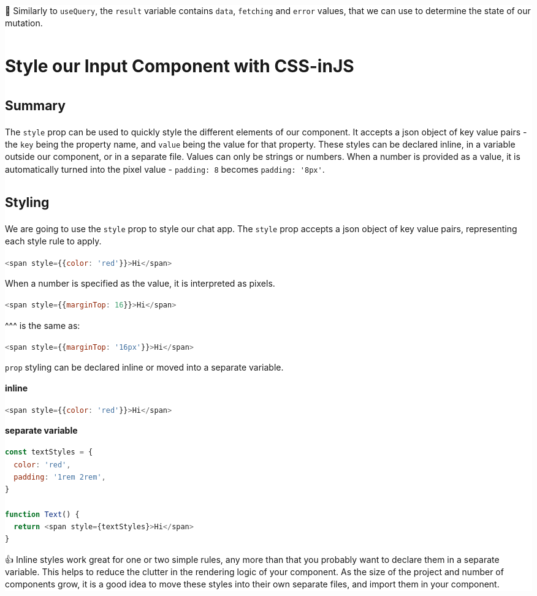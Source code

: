🤔 Similarly to `useQuery`, the `result` variable contains `data`, `fetching` and `error` values, that we can use to determine the state of our mutation.

# Style our Input Component with CSS-inJS

 
## Summary

The `style` prop can be used to quickly style the different elements of our component. It accepts a json object of key value pairs - the `key` being the property name, and `value` being the value for that property. These styles can be declared inline, in a variable outside our component, or in a separate file. Values can only be strings or numbers. When a number is provided as a value, it is automatically turned into the pixel value - `padding: 8` becomes `padding: '8px'`.

## Styling

We are going to use the `style` prop to style our chat app. The `style` prop accepts a json object of key value pairs, representing each style rule to apply.

```js
<span style={{color: 'red'}}>Hi</span>
```

When a number is specified as the value, it is interpreted as pixels.

```js
<span style={{marginTop: 16}}>Hi</span>
```

^^^ is the same as:

```js
<span style={{marginTop: '16px'}}>Hi</span>
```

`prop` styling can be declared inline or moved into a separate variable.

**inline**

```js
<span style={{color: 'red'}}>Hi</span>
```

**separate variable**

```js
const textStyles = {
  color: 'red',
  padding: '1rem 2rem',
}

function Text() {
  return <span style={textStyles}>Hi</span>
}
```

👍 Inline styles work great for one or two simple rules, any more than that you probably want to declare them in a separate variable. This helps to reduce the clutter in the rendering logic of your component. As the size of the project and number of components grow, it is a good idea to move these styles into their own separate files, and import them in your component.
